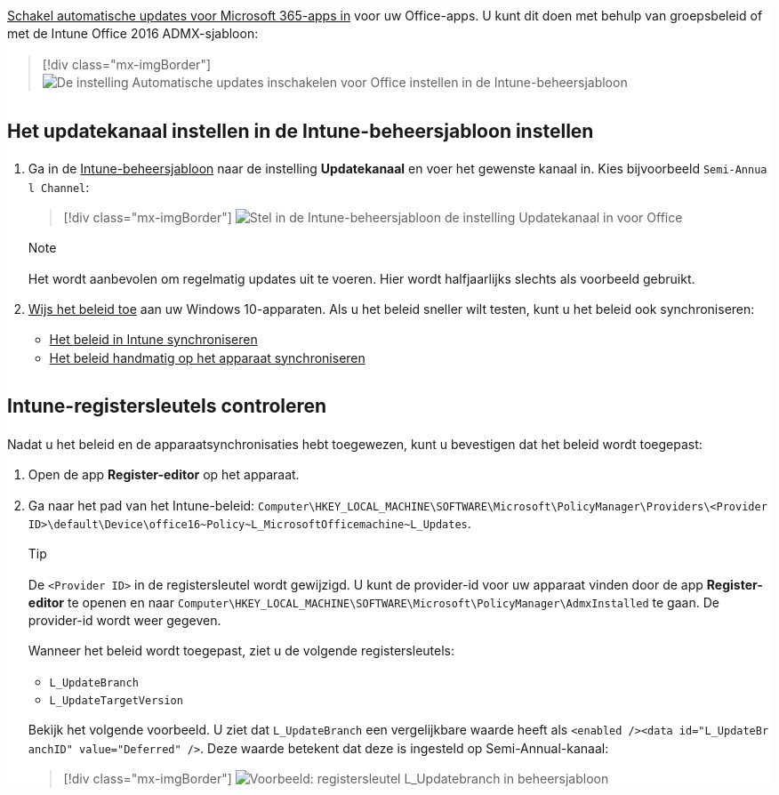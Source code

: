 [Schakel automatische updates voor Microsoft 365-apps in](https://docs.microsoft.com/deployoffice/configure-update-settings-for-office-365-proplus) voor uw Office-apps. U kunt dit doen met behulp van groepsbeleid of met de Intune Office 2016 ADMX-sjabloon:

> [!div class="mx-imgBorder"]
> ![De instelling Automatische updates inschakelen voor Office instellen in de Intune-beheersjabloon](./media/administrative-templates-update-office/admx-enable-automatic-updates.png)

## <a name="set-the-update-channel-in-the-intune-administrative-template"></a>Het updatekanaal instellen in de Intune-beheersjabloon instellen

1. Ga in de [Intune-beheersjabloon](administrative-templates-windows.md#create-the-template) naar de instelling **Updatekanaal** en voer het gewenste kanaal in. Kies bijvoorbeeld `Semi-Annual Channel`:

    > [!div class="mx-imgBorder"]
    > ![Stel in de Intune-beheersjabloon de instelling Updatekanaal in voor Office](./media/administrative-templates-update-office/admx-enable-update-channel-setting.png)

    > [!NOTE]
    > Het wordt aanbevolen om regelmatig updates uit te voeren. Hier wordt halfjaarlijks slechts als voorbeeld gebruikt.

2. [Wijs het beleid toe](device-profile-assign.md) aan uw Windows 10-apparaten. Als u het beleid sneller wilt testen, kunt u het beleid ook synchroniseren:

    - [Het beleid in Intune synchroniseren](../remote-actions/device-sync.md)
    - [Het beleid handmatig op het apparaat synchroniseren](https://docs.microsoft.com/mem/intune/user-help/sync-your-device-manually-windows#sync-from-settings-app)

## <a name="check-the-intune-registry-keys"></a>Intune-registersleutels controleren

Nadat u het beleid en de apparaatsynchronisaties hebt toegewezen, kunt u bevestigen dat het beleid wordt toegepast:

1. Open de app **Register-editor** op het apparaat.
2. Ga naar het pad van het Intune-beleid: `Computer\HKEY_LOCAL_MACHINE\SOFTWARE\Microsoft\PolicyManager\Providers\<Provider ID>\default\Device\office16~Policy~L_MicrosoftOfficemachine~L_Updates`.

    > [!TIP]
    > De `<Provider ID>` in de registersleutel wordt gewijzigd. U kunt de provider-id voor uw apparaat vinden door de app **Register-editor** te openen en naar `Computer\HKEY_LOCAL_MACHINE\SOFTWARE\Microsoft\PolicyManager\AdmxInstalled` te gaan. De provider-id wordt weer gegeven.

    Wanneer het beleid wordt toegepast, ziet u de volgende registersleutels:

    - `L_UpdateBranch`
    - `L_UpdateTargetVersion`

    Bekijk het volgende voorbeeld. U ziet dat `L_UpdateBranch` een vergelijkbare waarde heeft als `<enabled /><data id="L_UpdateBranchID" value="Deferred" />`. Deze waarde betekent dat deze is ingesteld op Semi-Annual-kanaal:

    > [!div class="mx-imgBorder"]
    > ![Voorbeeld: registersleutel L_Updatebranch in beheersjabloon](./media/administrative-templates-update-office/admx-update-branch-registry-key.png)
